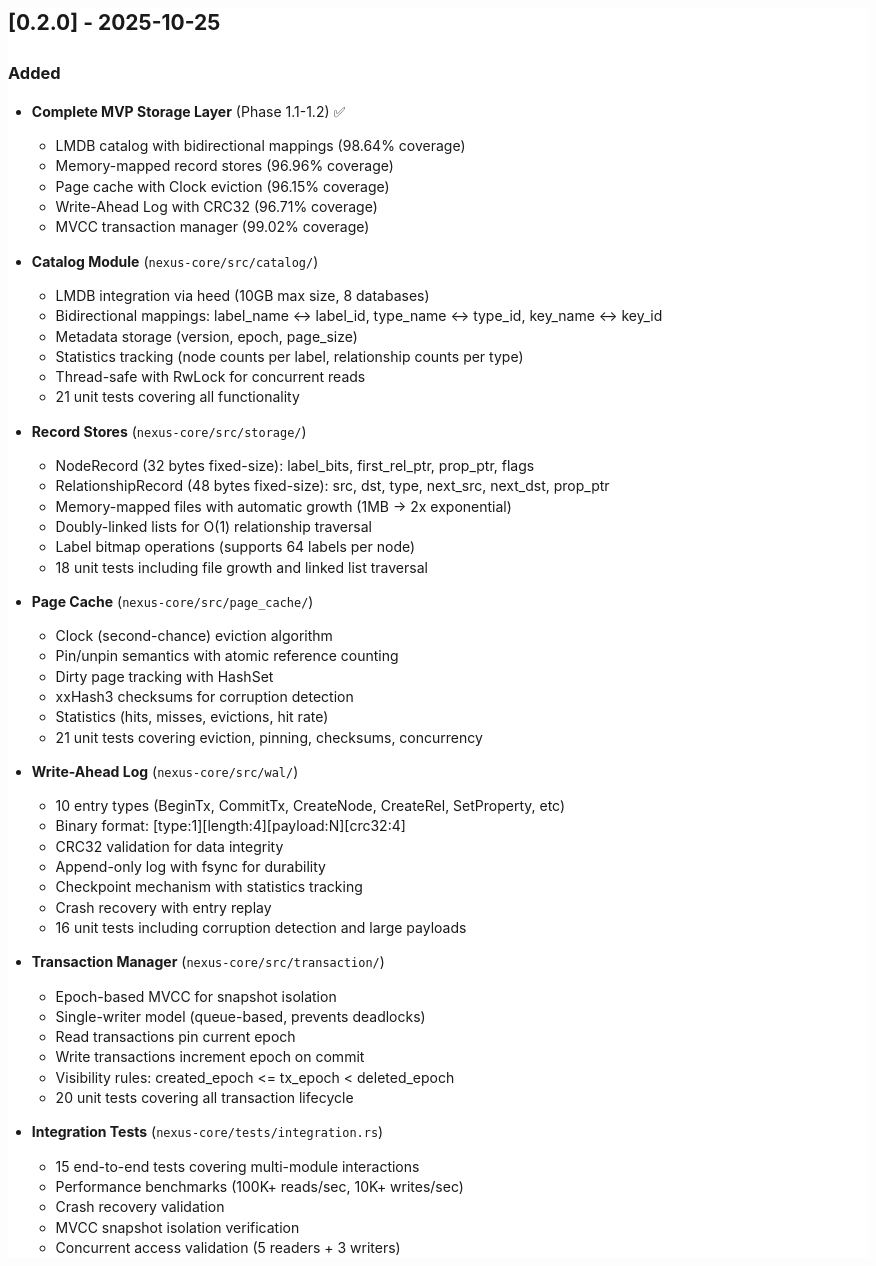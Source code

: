 ## [0.2.0] - 2025-10-25

### Added

- **Complete MVP Storage Layer** (Phase 1.1-1.2) ✅
  - LMDB catalog with bidirectional mappings (98.64% coverage)
  - Memory-mapped record stores (96.96% coverage)
  - Page cache with Clock eviction (96.15% coverage)
  - Write-Ahead Log with CRC32 (96.71% coverage)
  - MVCC transaction manager (99.02% coverage)

- **Catalog Module** (`nexus-core/src/catalog/`)
  - LMDB integration via heed (10GB max size, 8 databases)
  - Bidirectional mappings: label_name ↔ label_id, type_name ↔ type_id, key_name ↔ key_id
  - Metadata storage (version, epoch, page_size)
  - Statistics tracking (node counts per label, relationship counts per type)
  - Thread-safe with RwLock for concurrent reads
  - 21 unit tests covering all functionality

- **Record Stores** (`nexus-core/src/storage/`)
  - NodeRecord (32 bytes fixed-size): label_bits, first_rel_ptr, prop_ptr, flags
  - RelationshipRecord (48 bytes fixed-size): src, dst, type, next_src, next_dst, prop_ptr
  - Memory-mapped files with automatic growth (1MB → 2x exponential)
  - Doubly-linked lists for O(1) relationship traversal
  - Label bitmap operations (supports 64 labels per node)
  - 18 unit tests including file growth and linked list traversal

- **Page Cache** (`nexus-core/src/page_cache/`)
  - Clock (second-chance) eviction algorithm
  - Pin/unpin semantics with atomic reference counting
  - Dirty page tracking with HashSet
  - xxHash3 checksums for corruption detection
  - Statistics (hits, misses, evictions, hit rate)
  - 21 unit tests covering eviction, pinning, checksums, concurrency

- **Write-Ahead Log** (`nexus-core/src/wal/`)
  - 10 entry types (BeginTx, CommitTx, CreateNode, CreateRel, SetProperty, etc)
  - Binary format: [type:1][length:4][payload:N][crc32:4]
  - CRC32 validation for data integrity
  - Append-only log with fsync for durability
  - Checkpoint mechanism with statistics tracking
  - Crash recovery with entry replay
  - 16 unit tests including corruption detection and large payloads

- **Transaction Manager** (`nexus-core/src/transaction/`)
  - Epoch-based MVCC for snapshot isolation
  - Single-writer model (queue-based, prevents deadlocks)
  - Read transactions pin current epoch
  - Write transactions increment epoch on commit
  - Visibility rules: created_epoch <= tx_epoch < deleted_epoch
  - 20 unit tests covering all transaction lifecycle

- **Integration Tests** (`nexus-core/tests/integration.rs`)
  - 15 end-to-end tests covering multi-module interactions
  - Performance benchmarks (100K+ reads/sec, 10K+ writes/sec)
  - Crash recovery validation
  - MVCC snapshot isolation verification
  - Concurrent access validation (5 readers + 3 writers)
